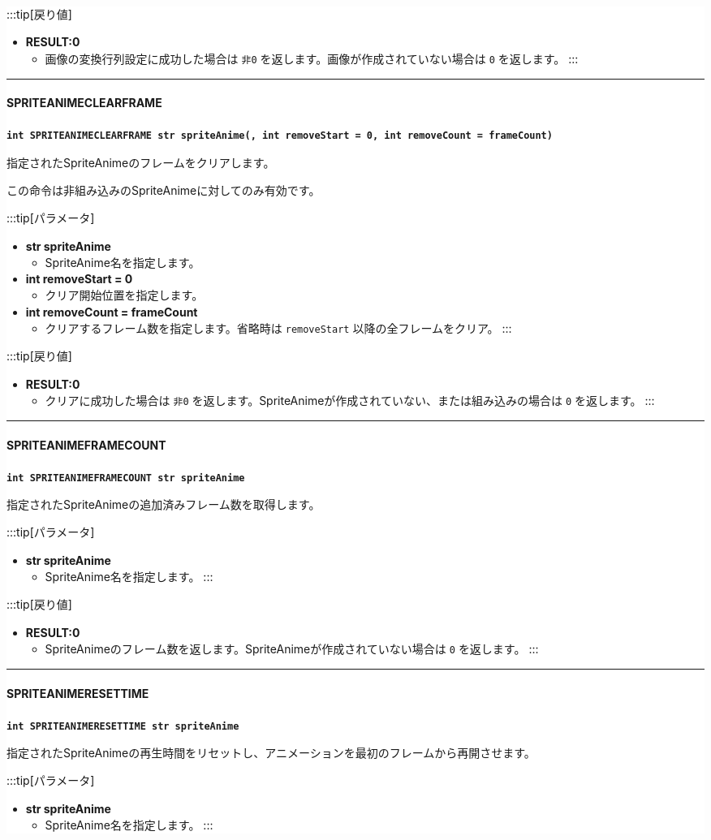 :::tip[戻り値]
- **RESULT:0**
  - 画像の変換行列設定に成功した場合は `非0` を返します。画像が作成されていない場合は `0` を返します。
:::

----
#### SPRITEANIMECLEARFRAME

**`int SPRITEANIMECLEARFRAME str spriteAnime(, int removeStart = 0, int removeCount = frameCount)`**

指定されたSpriteAnimeのフレームをクリアします。

この命令は非組み込みのSpriteAnimeに対してのみ有効です。

:::tip[パラメータ]
- **str spriteAnime**
  - SpriteAnime名を指定します。
- **int removeStart = 0**
  - クリア開始位置を指定します。
- **int removeCount = frameCount**
  - クリアするフレーム数を指定します。省略時は `removeStart` 以降の全フレームをクリア。
:::

:::tip[戻り値]
- **RESULT:0**
  - クリアに成功した場合は `非0` を返します。SpriteAnimeが作成されていない、または組み込みの場合は `0` を返します。
:::

----
#### SPRITEANIMEFRAMECOUNT

**`int SPRITEANIMEFRAMECOUNT str spriteAnime`**

指定されたSpriteAnimeの追加済みフレーム数を取得します。

:::tip[パラメータ]
- **str spriteAnime**
  - SpriteAnime名を指定します。
:::

:::tip[戻り値]
- **RESULT:0**
  - SpriteAnimeのフレーム数を返します。SpriteAnimeが作成されていない場合は `0` を返します。
:::

----
#### SPRITEANIMERESETTIME

**`int SPRITEANIMERESETTIME str spriteAnime`**

指定されたSpriteAnimeの再生時間をリセットし、アニメーションを最初のフレームから再開させます。

:::tip[パラメータ]
- **str spriteAnime**
  - SpriteAnime名を指定します。
:::
